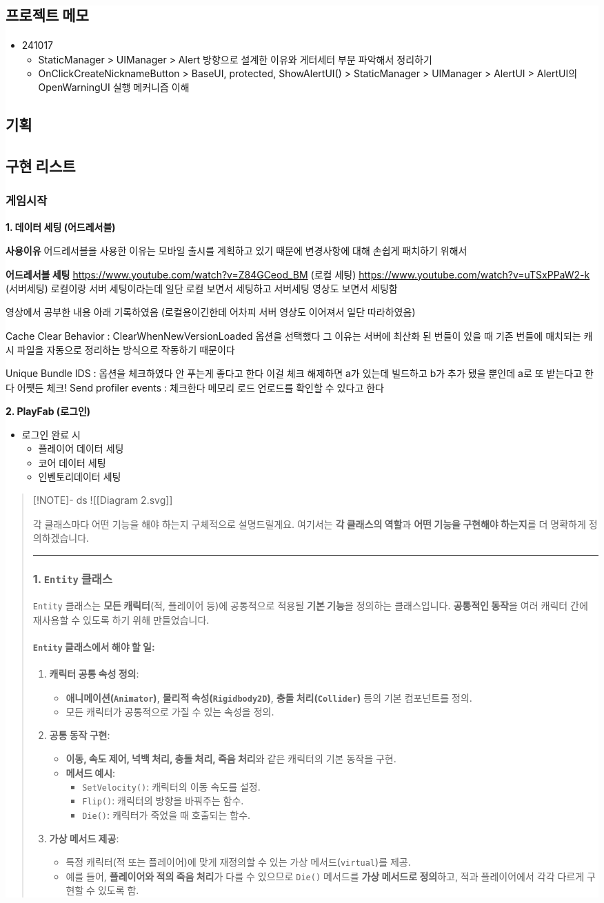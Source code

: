 ## 프로젝트 메모
* 241017
	* StaticManager > UIManager > Alert 방향으로 설계한 이유와 게터세터 부분 파악해서 정리하기
	* OnClickCreateNicknameButton > BaseUI, protected, ShowAlertUI() > StaticManager > UIManager > AlertUI > AlertUI의 OpenWarningUI 실행 메커니즘 이해
 ## 기획
## 구현 리스트

### 게임시작

**1. 데이터 세팅 (어드레서블)**

**사용이유**
어드레서블을 사용한 이유는 모바일 출시를 계획하고 있기 때문에 변경사항에 대해 손쉽게 패치하기 위해서

**어드레서블 세팅**
https://www.youtube.com/watch?v=Z84GCeod_BM  (로컬 세팅)
https://www.youtube.com/watch?v=uTSxPPaW2-k (서버세팅)
로컬이랑 서버 세팅이라는데 일단 로컬 보면서 세팅하고 서버세팅 영상도 보면서 세팅함

영상에서 공부한 내용 아래 기록하였음 (로컬용이긴한데 어차피 서버 영상도 이어져서 일단 따라하였음)

Cache Clear Behavior : ClearWhenNewVersionLoaded 옵션을 선택했다 그 이유는 서버에 최산화 된 번들이 있을 때 기존 번들에 매치되는 캐시 파일을 자동으로 정리하는 방식으로 작동하기 때문이다 

Unique Bundle  IDS : 옵션을 체크하였다 안 푸는게 좋다고 한다 이걸 체크 해제하면 a가 있는데 빌드하고 b가 추가 됐을 뿐인데 a로 또 받는다고 한다 어쩃든 체크!
Send profiler events : 체크한다 메모리 로드 언로드를 확인할 수 있다고 한다



**2. PlayFab (로그인)**
* 로그인 완료 시 
	* 플레이어 데이터 세팅
	* 코어 데이터 세팅
	* 인벤토리데이터 세팅

> [!NOTE]- ds
> ![[Diagram 2.svg]]
> 
> 각 클래스마다 어떤 기능을 해야 하는지 구체적으로 설명드릴게요. 여기서는 **각 클래스의 역할**과 **어떤 기능을 구현해야 하는지**를 더 명확하게 정의하겠습니다.
> 
> ---
> 
> ### **1. `Entity` 클래스**
> `Entity` 클래스는 **모든 캐릭터**(적, 플레이어 등)에 공통적으로 적용될 **기본 기능**을 정의하는 클래스입니다. **공통적인 동작**을 여러 캐릭터 간에 재사용할 수 있도록 하기 위해 만들었습니다.
> 
> #### **`Entity` 클래스에서 해야 할 일:**
> 1. **캐릭터 공통 속성 정의**:
>    - **애니메이션(`Animator`)**, **물리적 속성(`Rigidbody2D`)**, **충돌 처리(`Collider`)** 등의 기본 컴포넌트를 정의.
>    - 모든 캐릭터가 공통적으로 가질 수 있는 속성을 정의.
> 
> 2. **공통 동작 구현**:
>    - **이동, 속도 제어, 넉백 처리, 충돌 처리, 죽음 처리**와 같은 캐릭터의 기본 동작을 구현.
>    - **메서드 예시**:
>      - `SetVelocity()`: 캐릭터의 이동 속도를 설정.
>      - `Flip()`: 캐릭터의 방향을 바꿔주는 함수.
>      - `Die()`: 캐릭터가 죽었을 때 호출되는 함수.
> 
> 3. **가상 메서드 제공**:
>    - 특정 캐릭터(적 또는 플레이어)에 맞게 재정의할 수 있는 가상 메서드(`virtual`)를 제공.
>    - 예를 들어, **플레이어와 적의 죽음 처리**가 다를 수 있으므로 `Die()` 메서드를 **가상 메서드로 정의**하고, 적과 플레이어에서 각각 다르게 구현할 수 있도록 함.